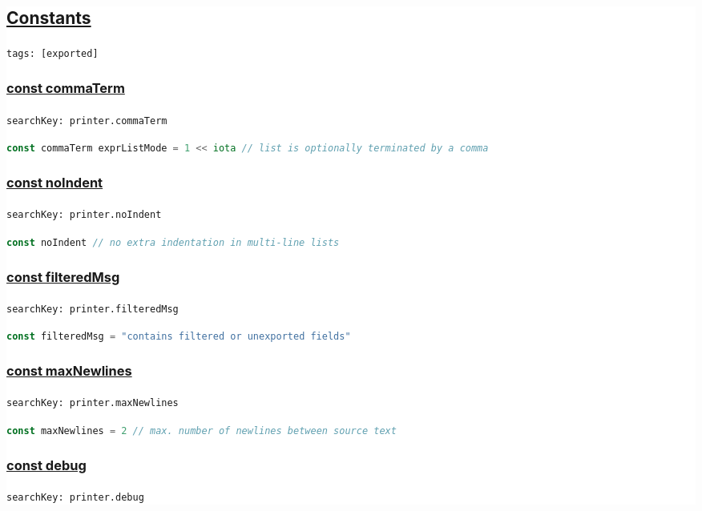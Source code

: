 

## <a id="const" href="#const">Constants</a>

```
tags: [exported]
```

### <a id="commaTerm" href="#commaTerm">const commaTerm</a>

```
searchKey: printer.commaTerm
```

```Go
const commaTerm exprListMode = 1 << iota // list is optionally terminated by a comma

```

### <a id="noIndent" href="#noIndent">const noIndent</a>

```
searchKey: printer.noIndent
```

```Go
const noIndent // no extra indentation in multi-line lists

```

### <a id="filteredMsg" href="#filteredMsg">const filteredMsg</a>

```
searchKey: printer.filteredMsg
```

```Go
const filteredMsg = "contains filtered or unexported fields"
```

### <a id="maxNewlines" href="#maxNewlines">const maxNewlines</a>

```
searchKey: printer.maxNewlines
```

```Go
const maxNewlines = 2 // max. number of newlines between source text

```

### <a id="debug" href="#debug">const debug</a>

```
searchKey: printer.debug
```
